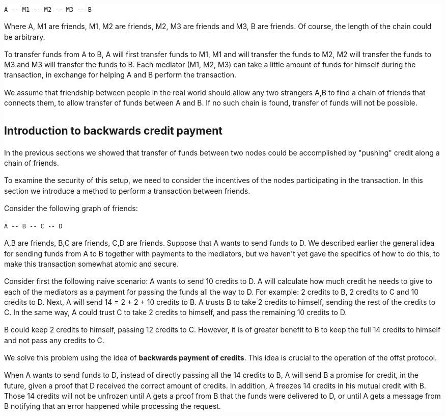 ```text
A -- M1 -- M2 -- M3 -- B
```

Where A, M1 are friends, M1, M2 are friends, M2, M3 are friends and M3, B are
friends. Of course, the length of the chain could be arbitrary.

To transfer funds from A to B, A will first transfer funds to M1, M1 and will
transfer the funds to M2, M2 will transfer the funds to M3 and M3 will transfer
the funds to B. Each mediator (M1, M2, M3) can take a little amount of funds
for himself during the transaction, in exchange for helping A and B perform the
transaction.

We assume that friendship between people in the real world should allow any two
strangers A,B to find a chain of friends that connects them, to allow transfer
of funds between A and B. If no such chain is found, transfer of funds will not
be possible.


## Introduction to backwards credit payment

In the previous sections we showed that transfer of funds between
two nodes could be accomplished by "pushing" credit along a chain of friends.

To examine the security of this setup, we need to consider the incentives of
the nodes participating in the transaction. In this section we introduce a
method to perform a transaction between friends.

Consider the following graph of friends:

```text
A -- B -- C -- D
```

A,B are friends, B,C are friends, C,D are friends. Suppose that A wants to send
funds to D. We described earlier the general idea for sending funds
from A to B together with payments to the mediators, but we haven't yet gave
the specifics of how to do this, to make this transaction somewhat atomic and
secure.

Consider first the following naive scenario: A wants to send 10 credits to D. 
A will calculate how much credit he needs to give to each of the mediators as a
payment for passing the funds all the way to D. For example: 2 credits to B, 2
credits to C and 10 credits to D.  Next, A will send 14 = 2 + 2 + 10 credits to B.
A trusts B to take 2 credits to himself, sending the rest of the credits to C.
In the same way, A could trust C to take 2 credits to himself, and pass the
remaining 10 credits to D.

B could keep 2 credits to himself, passing 12 credits to C. However, it is of
greater benefit to B to keep the full 14 credits to himself and not pass any
credits to C.

We solve this problem using the idea of **backwards payment of credits**. This idea
is crucial to the operation of the offst protocol.

When A wants to send funds to D, instead of directly passing all the 14 credits
to B, A will send B a promise for credit, in the future, given a proof that D
received the correct amount of credits. In addition, A freezes 14 credits in
his mutual credit with B. Those 14 credits will not be unfrozen until A gets a
proof from B that the funds were delivered to D, or until A gets a message from
B notifying that an error happened while processing the request.
